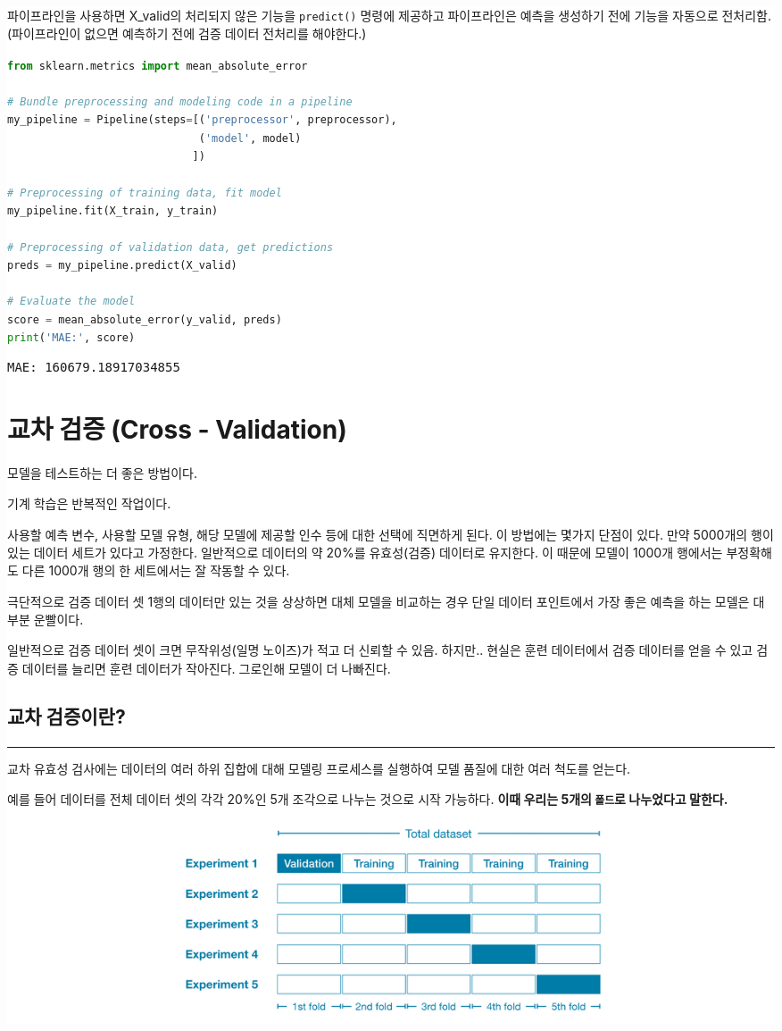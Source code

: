 파이프라인을 사용하면 X_valid의 처리되지 않은 기능을 `predict()` 명령에 제공하고 파이프라인은 예측을 생성하기 전에 기능을 자동으로 전처리함.(파이프라인이 없으면 예측하기 전에 검증 데이터 전처리를 해야한다.)  

~~~py
from sklearn.metrics import mean_absolute_error

# Bundle preprocessing and modeling code in a pipeline
my_pipeline = Pipeline(steps=[('preprocessor', preprocessor),
                              ('model', model)
                             ])

# Preprocessing of training data, fit model 
my_pipeline.fit(X_train, y_train)

# Preprocessing of validation data, get predictions
preds = my_pipeline.predict(X_valid)

# Evaluate the model
score = mean_absolute_error(y_valid, preds)
print('MAE:', score)
~~~
<pre>
MAE: 160679.18917034855
</pre>

# 교차 검증 (Cross - Validation)
모델을 테스트하는 더 좋은 방법이다.

기계 학습은 반복적인 작업이다.  

사용할 예측 변수, 사용할 모델 유형, 해당 모델에 제공할 인수 등에 대한 선택에 직면하게 된다. 이 방법에는 몇가지 단점이 있다. 만약 5000개의 행이 있는 데이터 세트가 있다고 가정한다. 일반적으로 데이터의 약 20%를 유효성(검증) 데이터로 유지한다. 이 때문에 모델이 1000개 행에서는 부정확해도 다른 1000개 행의 한 세트에서는 잘 작동할 수 있다.

극단적으로 검증 데이터 셋 1행의 데이터만 있는 것을 상상하면 대체 모델을 비교하는 경우 단일 데이터 포인트에서 가장 좋은 예측을 하는 모델은 대부분 운빨이다.

일반적으로 검증 데이터 셋이 크면 무작위성(일명 노이즈)가 적고 더 신뢰할 수 있음. 하지만.. 현실은 훈련 데이터에서 검증 데이터를 얻을 수 있고 검증 데이터를 늘리면 훈련 데이터가 작아진다. 그로인해 모델이 더 나빠진다.

## 교차 검증이란?
----
교차 유효성 검사에는 데이터의 여러 하위 집합에 대해 모델링 프로세스를 실행하여 모델 품질에 대한 여러 척도를 얻는다.

예를 들어 데이터를 전체 데이터 셋의 각각 20%인 5개 조각으로 나누는 것으로 시작 가능하다. **이때 우리는 5개의 `폴드`로 나누었다고 말한다.**

![6](/assets/img/Intermediate%20ML/6.png)
